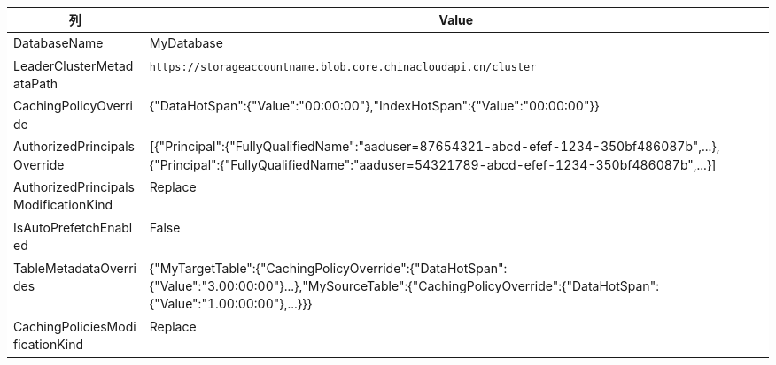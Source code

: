 | 列                               | Value                                                                                                                                                                           |
| ------------------------------------ | ------------------------------------------------------------------------------------------------------------------------------------------------------------------------------- |
| DatabaseName                         | MyDatabase                                                                                                                                                                      |
| LeaderClusterMetadataPath            | `https://storageaccountname.blob.core.chinacloudapi.cn/cluster`                                                                                                                 |
| CachingPolicyOverride                | {"DataHotSpan":{"Value":"00:00:00"},"IndexHotSpan":{"Value":"00:00:00"}}                                                                                                        |
| AuthorizedPrincipalsOverride         | [{"Principal":{"FullyQualifiedName":"aaduser=87654321-abcd-efef-1234-350bf486087b",...},{"Principal":{"FullyQualifiedName":"aaduser=54321789-abcd-efef-1234-350bf486087b",...}] |
| AuthorizedPrincipalsModificationKind | Replace                                                                                                                                                                         |
| IsAutoPrefetchEnabled                | False                                                                                                                                                                           |
| TableMetadataOverrides               | {"MyTargetTable":{"CachingPolicyOverride":{"DataHotSpan":{"Value":"3.00:00:00"}...},"MySourceTable":{"CachingPolicyOverride":{"DataHotSpan":{"Value":"1.00:00:00"},...}}}       |
| CachingPoliciesModificationKind      | Replace                                                                                                                                                                         |
